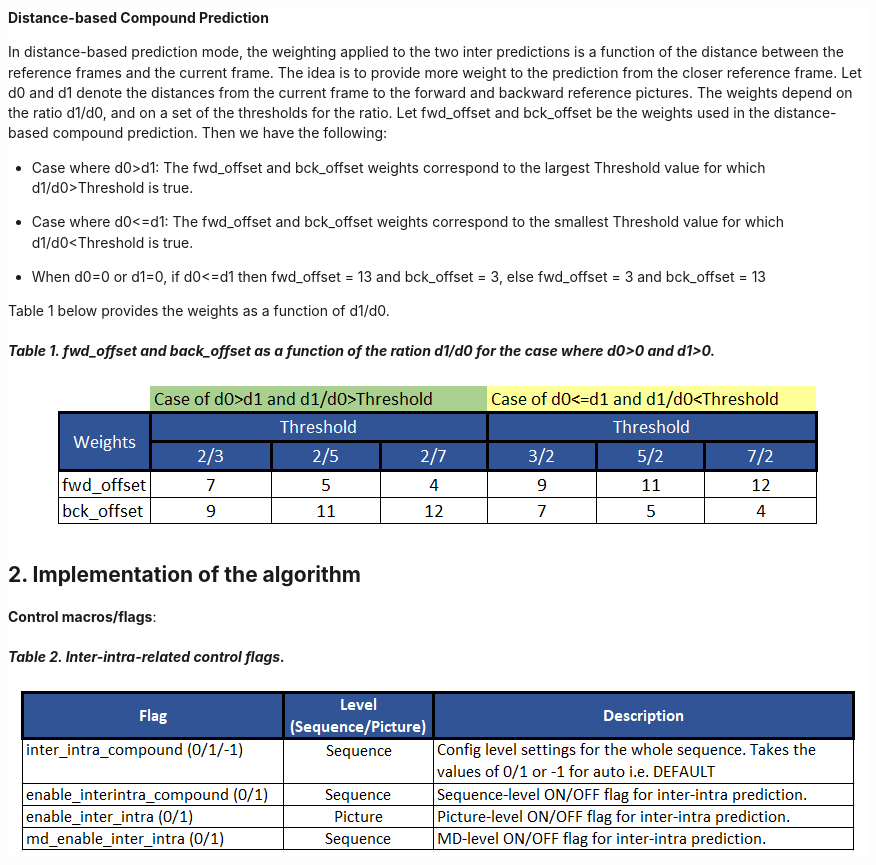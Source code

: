 **Distance-based Compound Prediction**

In distance-based prediction mode, the weighting applied to the two
inter predictions is a function of the distance between the reference
frames and the current frame. The idea is to provide more weight to the
prediction from the closer reference frame. Let d0 and d1 denote the
distances from the current frame to the forward and backward reference
pictures. The weights depend on the ratio d1/d0, and on a set of the
thresholds for the ratio. Let fwd\_offset and bck\_offset be the weights
used in the distance-based compound prediction. Then we have the
following:

  - Case where d0\>d1: The fwd\_offset and bck\_offset weights
    correspond to the largest Threshold value for which d1/d0\>Threshold
    is true.

  - Case where d0\<=d1: The fwd\_offset and bck\_offset weights
    correspond to the smallest Threshold value for which
    d1/d0\<Threshold is true.

  - When d0=0 or d1=0, if d0\<=d1 then fwd\_offset = 13 and bck\_offset
    = 3, else fwd\_offset = 3 and bck\_offset = 13

Table 1 below provides the weights as a function of d1/d0.

##### Table 1. fwd\_offset and back\_offset as a function of the ration d1/d0 for the case where d0\>0 and d1\>0.

<p align="center">
  <img src="./img/comp_mode_pred_table1.png" />
</p>

## 2.  Implementation of the algorithm

**Control macros/flags**:

##### Table 2. Inter-intra-related control flags.

<p align="center">
  <img src="./img/comp_mode_pred_table2.png" />
</p>
